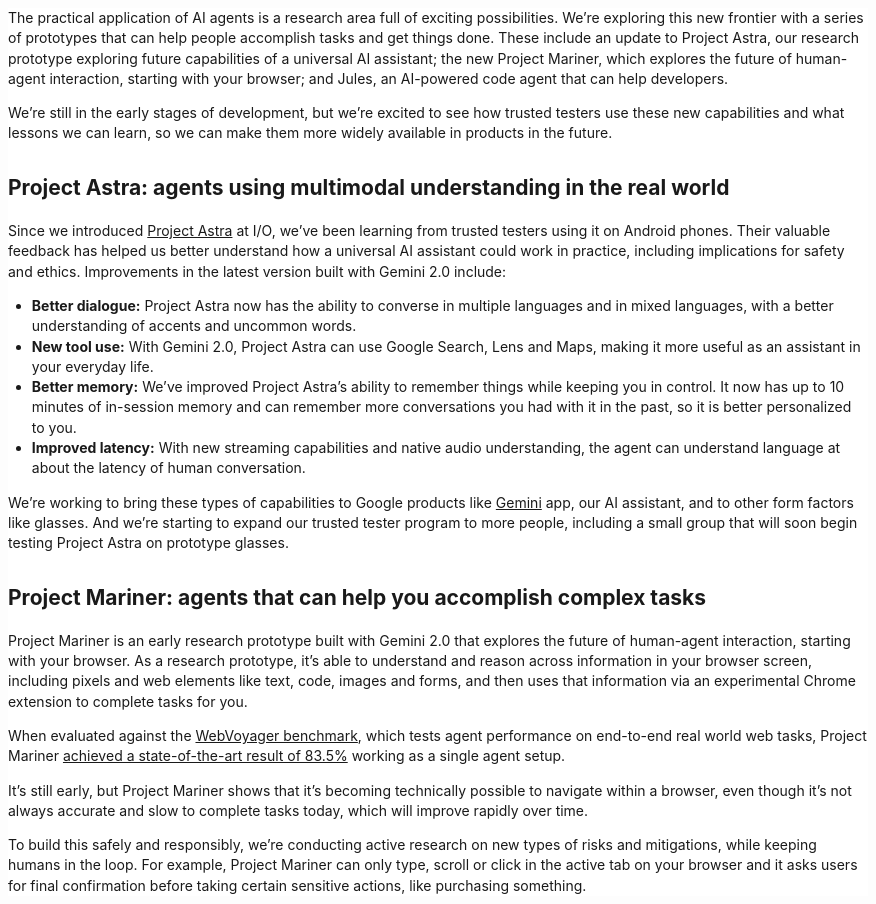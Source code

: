 The practical application of AI agents is a research area full of exciting possibilities. We’re exploring this new frontier with a series of prototypes that can help people accomplish tasks and get things done. These include an update to Project Astra, our research prototype exploring future capabilities of a universal AI assistant; the new Project Mariner, which explores the future of human-agent interaction, starting with your browser; and Jules, an AI-powered code agent that can help developers.

We’re still in the early stages of development, but we’re excited to see how trusted testers use these new capabilities and what lessons we can learn, so we can make them more widely available in products in the future.

Project Astra: agents using multimodal understanding in the real world
----------------------------------------------------------------------

Since we introduced [Project Astra](https://deepmind.google/technologies/gemini/project-astra/) at I/O, we’ve been learning from trusted testers using it on Android phones. Their valuable feedback has helped us better understand how a universal AI assistant could work in practice, including implications for safety and ethics. Improvements in the latest version built with Gemini 2.0 include:

*   **Better dialogue:** Project Astra now has the ability to converse in multiple languages and in mixed languages, with a better understanding of accents and uncommon words.
*   **New tool use:** With Gemini 2.0, Project Astra can use Google Search, Lens and Maps, making it more useful as an assistant in your everyday life.
*   **Better memory:** We’ve improved Project Astra’s ability to remember things while keeping you in control. It now has up to 10 minutes of in-session memory and can remember more conversations you had with it in the past, so it is better personalized to you.
*   **Improved latency:** With new streaming capabilities and native audio understanding, the agent can understand language at about the latency of human conversation.

We’re working to bring these types of capabilities to Google products like [Gemini](http://gemini.google.com/) app, our AI assistant, and to other form factors like glasses. And we’re starting to expand our trusted tester program to more people, including a small group that will soon begin testing Project Astra on prototype glasses.

Project Mariner: agents that can help you accomplish complex tasks
------------------------------------------------------------------

Project Mariner is an early research prototype built with Gemini 2.0 that explores the future of human-agent interaction, starting with your browser. As a research prototype, it’s able to understand and reason across information in your browser screen, including pixels and web elements like text, code, images and forms, and then uses that information via an experimental Chrome extension to complete tasks for you.

When evaluated against the [WebVoyager benchmark](https://arxiv.org/abs/2401.13919), which tests agent performance on end-to-end real world web tasks, Project Mariner [achieved a state-of-the-art result of 83.5%](http://deepmind.google/technologies/project-mariner) working as a single agent setup.

It’s still early, but Project Mariner shows that it’s becoming technically possible to navigate within a browser, even though it’s not always accurate and slow to complete tasks today, which will improve rapidly over time.

To build this safely and responsibly, we’re conducting active research on new types of risks and mitigations, while keeping humans in the loop. For example, Project Mariner can only type, scroll or click in the active tab on your browser and it asks users for final confirmation before taking certain sensitive actions, like purchasing something.
